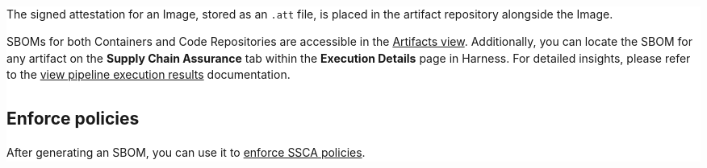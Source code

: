 The signed attestation for an Image, stored as an `.att` file, is placed in the artifact repository alongside the Image. 

SBOMs for both Containers and Code Repositories are accessible in the [Artifacts view](../artifact-view.md). Additionally, you can locate the SBOM for any artifact on the **Supply Chain Assurance** tab within the **Execution Details** page in Harness. For detailed insights, please refer to the [view pipeline execution results](../ssca-view-results.md) documentation.


## Enforce policies

After generating an SBOM, you can use it to [enforce SSCA policies](../ssca-policies/enforce-ssca-policies.md).
